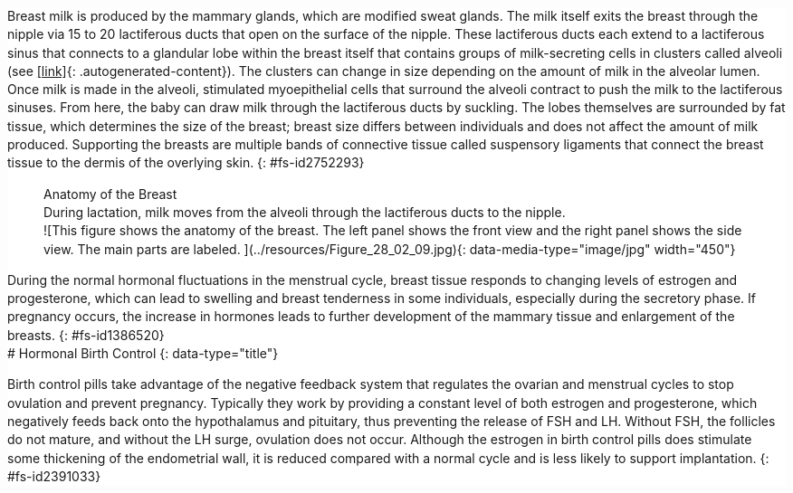 Breast milk is produced by the <span data-type="term">mammary
glands</span>, which are modified sweat glands. The milk itself exits
the breast through the nipple via 15 to 20 <span
data-type="term">lactiferous ducts</span> that open on the surface of
the nipple. These lactiferous ducts each extend to a <span
data-type="term">lactiferous sinus</span> that connects to a glandular
lobe within the breast itself that contains groups of milk-secreting
cells in clusters called <span data-type="term">alveoli</span> (see
[\[link\]](#fig-ch28_02_09){: .autogenerated-content}). The clusters can
change in size depending on the amount of milk in the alveolar lumen.
Once milk is made in the alveoli, stimulated myoepithelial cells that
surround the alveoli contract to push the milk to the lactiferous
sinuses. From here, the baby can draw milk through the lactiferous ducts
by suckling. The lobes themselves are surrounded by fat tissue, which
determines the size of the breast; breast size differs between
individuals and does not affect the amount of milk produced. Supporting
the breasts are multiple bands of connective tissue called <span
data-type="term">suspensory ligaments</span> that connect the breast
tissue to the dermis of the overlying skin.
{: #fs-id2752293}

<figure id="fig-ch28_02_09">
<div data-type="title">
Anatomy of the Breast
</div>
<figcaption>
During lactation, milk moves from the alveoli through the lactiferous
ducts to the nipple.
</figcaption>
<span markdown="1" data-type="media" id="fs-id2823240" data-alt="This figure shows
the anatomy of the breast. The left panel shows the front view and the
right panel shows the side view. The main parts are labeled. "> ![This
figure shows the anatomy of the breast. The left panel shows the front
view and the right panel shows the side view. The main parts are
labeled. ](../resources/Figure_28_02_09.jpg){:
data-media-type="image/jpg" width="450"} </span>
</figure>
During the normal hormonal fluctuations in the menstrual cycle, breast
tissue responds to changing levels of estrogen and progesterone, which
can lead to swelling and breast tenderness in some individuals,
especially during the secretory phase. If pregnancy occurs, the increase
in hormones leads to further development of the mammary tissue and
enlargement of the breasts.
{: #fs-id1386520}

</section>
<section data-depth="1" id="fs-id2441516" markdown="1">
# Hormonal Birth Control
{: data-type="title"}

Birth control pills take advantage of the negative feedback system that
regulates the ovarian and menstrual cycles to stop ovulation and prevent
pregnancy. Typically they work by providing a constant level of both
estrogen and progesterone, which negatively feeds back onto the
hypothalamus and pituitary, thus preventing the release of FSH and LH.
Without FSH, the follicles do not mature, and without the LH surge,
ovulation does not occur. Although the estrogen in birth control pills
does stimulate some thickening of the endometrial wall, it is reduced
compared with a normal cycle and is less likely to support implantation.
{: #fs-id2391033}


[1]: http://openstaxcollege.org/l/ovulation
[2]: http://openstaxcollege.org/l/oocyte